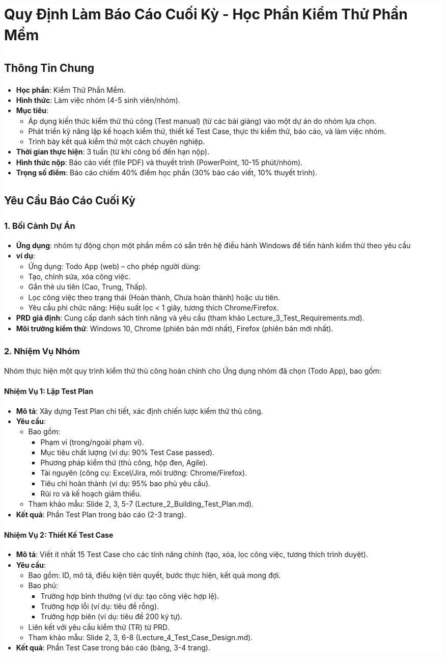 # Quy Định Làm Báo Cáo Cuối Kỳ - Học Phần Kiểm Thử Phần Mềm

## Thông Tin Chung
- **Học phần**: Kiểm Thử Phần Mềm.  
- **Hình thức**: Làm việc nhóm (4-5 sinh viên/nhóm).  
- **Mục tiêu**:  
  - Áp dụng kiến thức kiểm thử thủ công (Test manual) (từ các bài giảng) vào một dự án do nhóm lựa chọn.  
  - Phát triển kỹ năng lập kế hoạch kiểm thử, thiết kế Test Case, thực thi kiểm thử, báo cáo, và làm việc nhóm.  
  - Trình bày kết quả kiểm thử một cách chuyên nghiệp.  
- **Thời gian thực hiện**: 3 tuần (từ khi công bố đến hạn nộp).  
- **Hình thức nộp**: Báo cáo viết (file PDF) và thuyết trình (PowerPoint, 10-15 phút/nhóm).  
- **Trọng số điểm**: Báo cáo chiếm 40% điểm học phần (30% báo cáo viết, 10% thuyết trình).

## Yêu Cầu Báo Cáo Cuối Kỳ

### 1. Bối Cảnh Dự Án
- **Ứng dụng**: nhóm tự động chọn một phần mềm có sắn trên hệ điều hành Windows  để tiến hành kiểm thử theo yêu cầu 
- **ví dụ**:
  - Ứng dụng: Todo App (web) – cho phép người dùng:  
  - Tạo, chỉnh sửa, xóa công việc.  
  - Gắn thẻ ưu tiên (Cao, Trung, Thấp).  
  - Lọc công việc theo trạng thái (Hoàn thành, Chưa hoàn thành) hoặc ưu tiên.  
  - Yêu cầu phi chức năng: Hiệu suất lọc < 1 giây, tương thích Chrome/Firefox.  
- **PRD giả định**: Cung cấp danh sách tính năng và yêu cầu (tham khảo Lecture_3_Test_Requirements.md).  
- **Môi trường kiểm thử**: Windows 10, Chrome (phiên bản mới nhất), Firefox (phiên bản mới nhất).

### 2. Nhiệm Vụ Nhóm
Nhóm thực hiện một quy trình kiểm thử thủ công hoàn chỉnh cho Ứng dụng nhóm đã chọn (Todo App), bao gồm:

#### Nhiệm Vụ 1: Lập Test Plan
- **Mô tả**: Xây dựng Test Plan chi tiết, xác định chiến lược kiểm thử thủ công.  
- **Yêu cầu**:  
  - Bao gồm:  
    - Phạm vi (trong/ngoài phạm vi).  
    - Mục tiêu chất lượng (ví dụ: 90% Test Case passed).  
    - Phương pháp kiểm thử (thủ công, hộp đen, Agile).  
    - Tài nguyên (công cụ: Excel/Jira, môi trường: Chrome/Firefox).  
    - Tiêu chí hoàn thành (ví dụ: 95% bao phủ yêu cầu).  
    - Rủi ro và kế hoạch giảm thiểu.  
  - Tham khảo mẫu: Slide 2, 3, 5-7 (Lecture_2_Building_Test_Plan.md).  
- **Kết quả**: Phần Test Plan trong báo cáo (2-3 trang).

#### Nhiệm Vụ 2: Thiết Kế Test Case
- **Mô tả**: Viết ít nhất 15 Test Case cho các tính năng chính (tạo, xóa, lọc công việc, tương thích trình duyệt).  
- **Yêu cầu**:  
  - Bao gồm: ID, mô tả, điều kiện tiên quyết, bước thực hiện, kết quả mong đợi.  
  - Bao phủ:  
    - Trường hợp bình thường (ví dụ: tạo công việc hợp lệ).  
    - Trường hợp lỗi (ví dụ: tiêu đề rỗng).  
    - Trường hợp biên (ví dụ: tiêu đề 200 ký tự).  
  - Liên kết với yêu cầu kiểm thử (TR) từ PRD.  
  - Tham khảo mẫu: Slide 2, 3, 6-8 (Lecture_4_Test_Case_Design.md).  
- **Kết quả**: Phần Test Case trong báo cáo (bảng, 3-4 trang).
